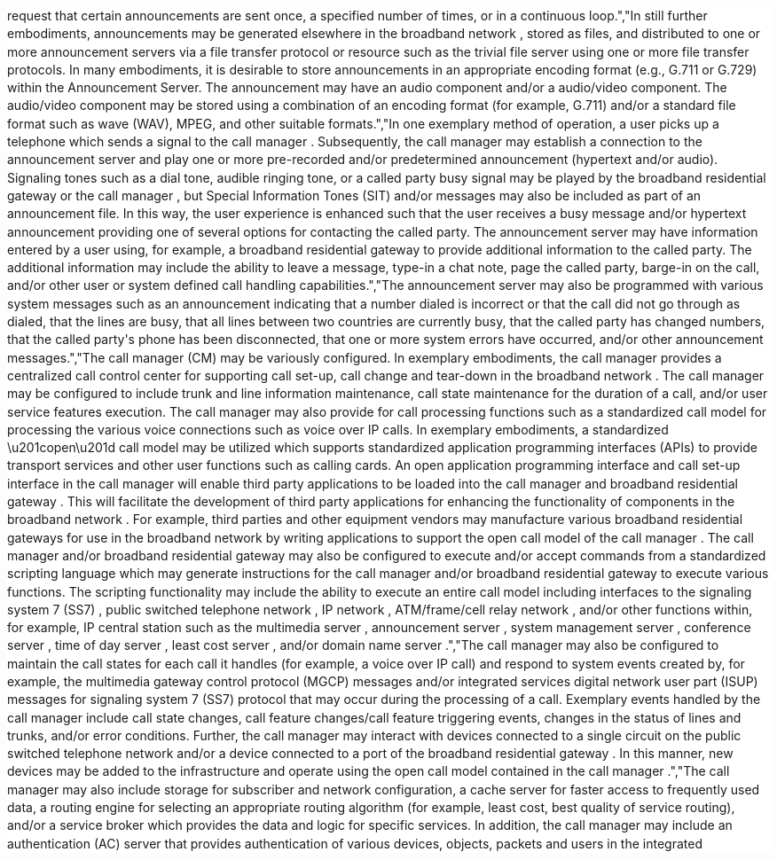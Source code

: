 request that certain announcements are sent once, a specified number of times, or in a continuous loop.","In still further embodiments, announcements may be generated elsewhere in the broadband network , stored as files, and distributed to one or more announcement servers via a file transfer protocol or resource such as the trivial file server  using one or more file transfer protocols. In many embodiments, it is desirable to store announcements in an appropriate encoding format (e.g., G.711 or G.729) within the Announcement Server. The announcement may have an audio component and\/or a audio\/video component. The audio\/video component may be stored using a combination of an encoding format (for example, G.711) and\/or a standard file format such as wave (WAV), MPEG, and other suitable formats.","In one exemplary method of operation, a user picks up a telephone which sends a signal to the call manager . Subsequently, the call manager  may establish a connection to the announcement server  and play one or more pre-recorded and\/or predetermined announcement (hypertext and\/or audio). Signaling tones such as a dial tone, audible ringing tone, or a called party busy signal may be played by the broadband residential gateway  or the call manager , but Special Information Tones (SIT) and\/or messages may also be included as part of an announcement file. In this way, the user experience is enhanced such that the user receives a busy message and\/or hypertext announcement providing one of several options for contacting the called party. The announcement server  may have information entered by a user using, for example, a broadband residential gateway  to provide additional information to the called party. The additional information may include the ability to leave a message, type-in a chat note, page the called party, barge-in on the call, and\/or other user or system defined call handling capabilities.","The announcement server  may also be programmed with various system messages such as an announcement indicating that a number dialed is incorrect or that the call did not go through as dialed, that the lines are busy, that all lines between two countries are currently busy, that the called party has changed numbers, that the called party's phone has been disconnected, that one or more system errors have occurred, and\/or other announcement messages.","The call manager (CM)  may be variously configured. In exemplary embodiments, the call manager  provides a centralized call control center for supporting call set-up, call change and tear-down in the broadband network . The call manager  may be configured to include trunk and line information maintenance, call state maintenance for the duration of a call, and\/or user service features execution. The call manager  may also provide for call processing functions such as a standardized call model for processing the various voice connections such as voice over IP calls. In exemplary embodiments, a standardized \u201copen\u201d call model may be utilized which supports standardized application programming interfaces (APIs) to provide transport services and other user functions such as calling cards. An open application programming interface and call set-up interface in the call manager will enable third party applications to be loaded into the call manager  and broadband residential gateway . This will facilitate the development of third party applications for enhancing the functionality of components in the broadband network . For example, third parties and other equipment vendors may manufacture various broadband residential gateways  for use in the broadband network  by writing applications to support the open call model of the call manager . The call manager  and\/or broadband residential gateway  may also be configured to execute and\/or accept commands from a standardized scripting language which may generate instructions for the call manager  and\/or broadband residential gateway  to execute various functions. The scripting functionality may include the ability to execute an entire call model including interfaces to the signaling system 7 (SS7) , public switched telephone network , IP network , ATM\/frame\/cell relay network , and\/or other functions within, for example, IP central station  such as the multimedia server , announcement server , system management server , conference server , time of day server , least cost server , and\/or domain name server .","The call manager  may also be configured to maintain the call states for each call it handles (for example, a voice over IP call) and respond to system events created by, for example, the multimedia gateway control protocol (MGCP) messages and\/or integrated services digital network user part (ISUP) messages for signaling system 7 (SS7) protocol that may occur during the processing of a call. Exemplary events handled by the call manager  include call state changes, call feature changes\/call feature triggering events, changes in the status of lines and trunks, and\/or error conditions. Further, the call manager  may interact with devices connected to a single circuit on the public switched telephone network  and\/or a device connected to a port of the broadband residential gateway . In this manner, new devices may be added to the infrastructure and operate using the open call model contained in the call manager .","The call manager  may also include storage for subscriber and network configuration, a cache server for faster access to frequently used data, a routing engine for selecting an appropriate routing algorithm (for example, least cost, best quality of service routing), and\/or a service broker which provides the data and logic for specific services. In addition, the call manager  may include an authentication (AC) server  that provides authentication of various devices, objects, packets and users in the integrated
